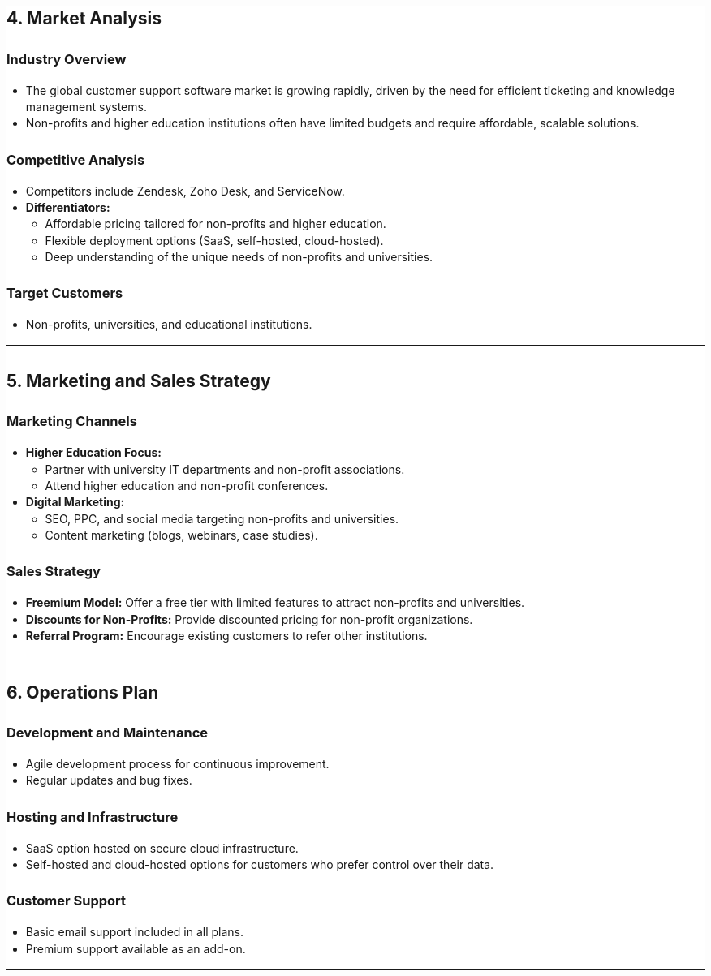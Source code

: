 
## 4. Market Analysis
### Industry Overview
- The global customer support software market is growing rapidly, driven by the need for efficient ticketing and knowledge management systems.  
- Non-profits and higher education institutions often have limited budgets and require affordable, scalable solutions.  

### Competitive Analysis
- Competitors include Zendesk, Zoho Desk, and ServiceNow.  
- **Differentiators:**  
  - Affordable pricing tailored for non-profits and higher education.  
  - Flexible deployment options (SaaS, self-hosted, cloud-hosted).  
  - Deep understanding of the unique needs of non-profits and universities.  

### Target Customers
- Non-profits, universities, and educational institutions.  

---

## 5. Marketing and Sales Strategy
### Marketing Channels
- **Higher Education Focus:**  
  - Partner with university IT departments and non-profit associations.  
  - Attend higher education and non-profit conferences.  
- **Digital Marketing:**  
  - SEO, PPC, and social media targeting non-profits and universities.  
  - Content marketing (blogs, webinars, case studies).  

### Sales Strategy
- **Freemium Model:** Offer a free tier with limited features to attract non-profits and universities.  
- **Discounts for Non-Profits:** Provide discounted pricing for non-profit organizations.  
- **Referral Program:** Encourage existing customers to refer other institutions.  

---

## 6. Operations Plan
### Development and Maintenance
- Agile development process for continuous improvement.  
- Regular updates and bug fixes.  

### Hosting and Infrastructure
- SaaS option hosted on secure cloud infrastructure.  
- Self-hosted and cloud-hosted options for customers who prefer control over their data.  

### Customer Support
- Basic email support included in all plans.  
- Premium support available as an add-on.  

---